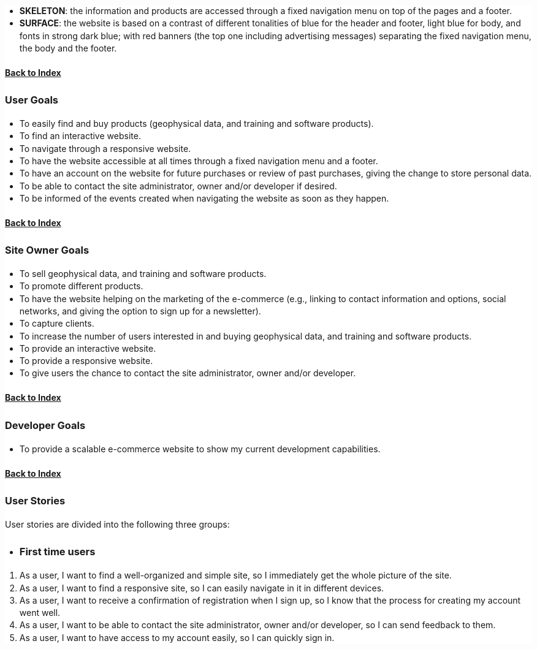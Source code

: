 - **SKELETON**: the information and products are accessed through a fixed navigation menu on top of the pages and a footer.
- **SURFACE**: the website is based on a contrast of different tonalities of blue for the header and footer, light blue for body, and fonts in strong dark blue; with red banners (the top one including advertising messages) separating the fixed navigation menu, the body and the footer.

#### [Back to Index](#index)

### **User Goals**
- To easily find and buy products (geophysical data, and training and software products).
- To find an interactive website.
- To navigate through a responsive website.
- To have the website accessible at all times through a fixed navigation menu and a footer.
- To have an account on the website for future purchases or review of past purchases, giving the change to store personal data.
- To be able to contact the site administrator, owner and/or developer if desired.
- To be informed of the events created when navigating the website as soon as they happen.

#### [Back to Index](#index)

### **Site Owner Goals**
- To sell geophysical data, and training and software products.
- To promote different products.
- To have the website helping on the marketing of the e-commerce (e.g., linking to contact information and options, social networks, and giving the option to sign up for a newsletter).
- To capture clients.
- To increase the number of users interested in and buying geophysical data, and training and software products.
- To provide an interactive website.
- To provide a responsive website.
- To give users the chance to contact the site administrator, owner and/or developer.

#### [Back to Index](#index)

### **Developer Goals**
- To provide a scalable e-commerce website to show my current development capabilities.

#### [Back to Index](#index)

### **User Stories**
User stories are divided into the following three groups:

- ### **First time users**
1. As a user, I want to find a well-organized and simple site, so I immediately get the whole picture of the site.
2. As a user, I want to find a responsive site, so I can easily navigate in it in different devices.
3. As a user, I want to receive a confirmation of registration when I sign up, so I know that the process for creating my account went well.
4. As a user, I want to be able to contact the site administrator, owner and/or developer, so I can send feedback to them.
5. As a user, I want to have access to my account easily, so I can quickly sign in.
